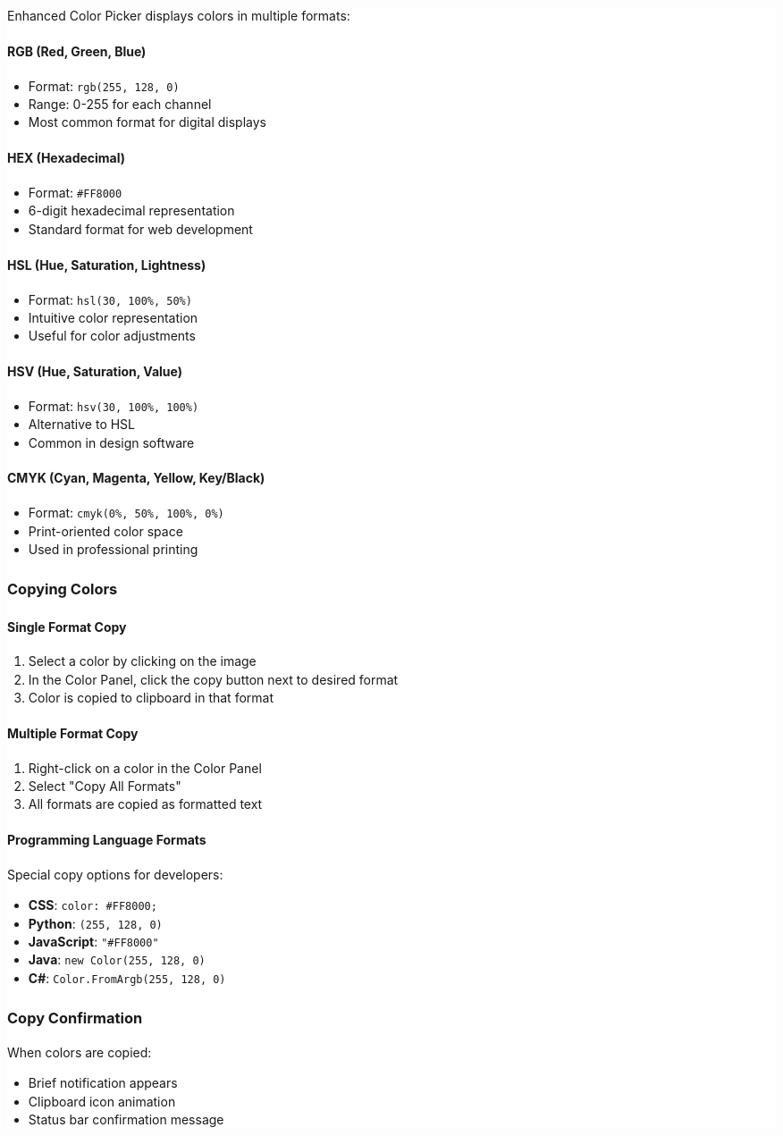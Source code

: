 Enhanced Color Picker displays colors in multiple formats:

#### RGB (Red, Green, Blue)
- Format: `rgb(255, 128, 0)`
- Range: 0-255 for each channel
- Most common format for digital displays

#### HEX (Hexadecimal)
- Format: `#FF8000`
- 6-digit hexadecimal representation
- Standard format for web development

#### HSL (Hue, Saturation, Lightness)
- Format: `hsl(30, 100%, 50%)`
- Intuitive color representation
- Useful for color adjustments

#### HSV (Hue, Saturation, Value)
- Format: `hsv(30, 100%, 100%)`
- Alternative to HSL
- Common in design software

#### CMYK (Cyan, Magenta, Yellow, Key/Black)
- Format: `cmyk(0%, 50%, 100%, 0%)`
- Print-oriented color space
- Used in professional printing

### Copying Colors

#### Single Format Copy
1. Select a color by clicking on the image
2. In the Color Panel, click the copy button next to desired format
3. Color is copied to clipboard in that format

#### Multiple Format Copy
1. Right-click on a color in the Color Panel
2. Select "Copy All Formats"
3. All formats are copied as formatted text

#### Programming Language Formats
Special copy options for developers:
- **CSS**: `color: #FF8000;`
- **Python**: `(255, 128, 0)`
- **JavaScript**: `"#FF8000"`
- **Java**: `new Color(255, 128, 0)`
- **C#**: `Color.FromArgb(255, 128, 0)`

### Copy Confirmation

When colors are copied:
- Brief notification appears
- Clipboard icon animation
- Status bar confirmation message
